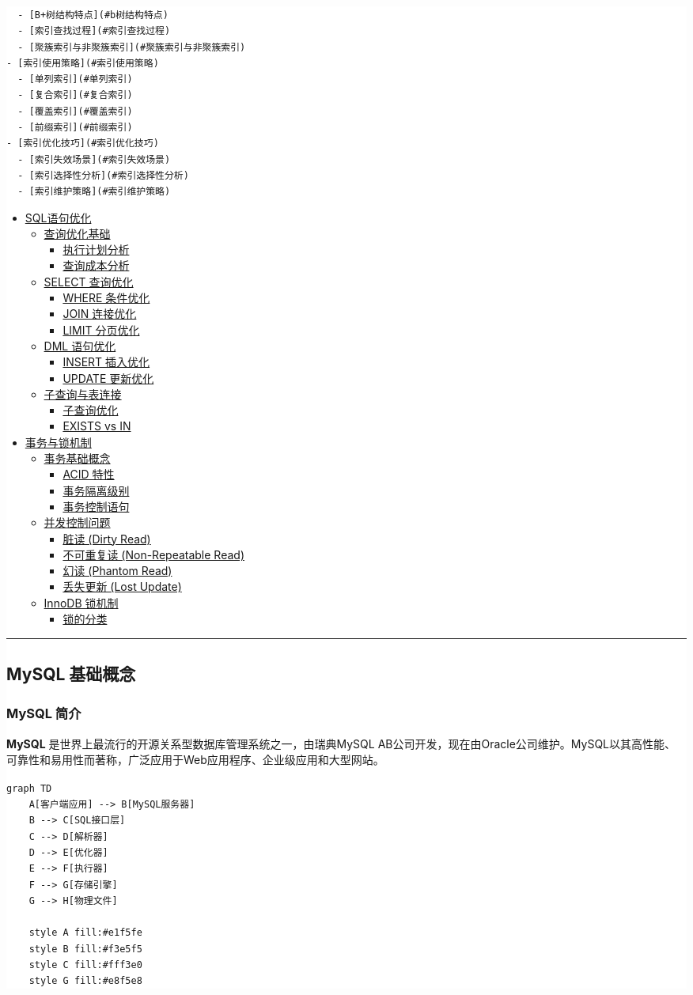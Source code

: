       - [B+树结构特点](#b树结构特点)
      - [索引查找过程](#索引查找过程)
      - [聚簇索引与非聚簇索引](#聚簇索引与非聚簇索引)
    - [索引使用策略](#索引使用策略)
      - [单列索引](#单列索引)
      - [复合索引](#复合索引)
      - [覆盖索引](#覆盖索引)
      - [前缀索引](#前缀索引)
    - [索引优化技巧](#索引优化技巧)
      - [索引失效场景](#索引失效场景)
      - [索引选择性分析](#索引选择性分析)
      - [索引维护策略](#索引维护策略)
  - [SQL语句优化](#sql语句优化)
    - [查询优化基础](#查询优化基础)
      - [执行计划分析](#执行计划分析)
      - [查询成本分析](#查询成本分析)
    - [SELECT 查询优化](#select-查询优化)
      - [WHERE 条件优化](#where-条件优化)
      - [JOIN 连接优化](#join-连接优化)
      - [LIMIT 分页优化](#limit-分页优化)
    - [DML 语句优化](#dml-语句优化)
      - [INSERT 插入优化](#insert-插入优化)
      - [UPDATE 更新优化](#update-更新优化)
    - [子查询与表连接](#子查询与表连接)
      - [子查询优化](#子查询优化)
      - [EXISTS vs IN](#exists-vs-in)
  - [事务与锁机制](#事务与锁机制)
    - [事务基础概念](#事务基础概念)
      - [ACID 特性](#acid-特性)
      - [事务隔离级别](#事务隔离级别)
      - [事务控制语句](#事务控制语句)
    - [并发控制问题](#并发控制问题)
      - [脏读 (Dirty Read)](#脏读-dirty-read)
      - [不可重复读 (Non-Repeatable Read)](#不可重复读-non-repeatable-read)
      - [幻读 (Phantom Read)](#幻读-phantom-read)
      - [丢失更新 (Lost Update)](#丢失更新-lost-update)
    - [InnoDB 锁机制](#innodb-锁机制)
      - [锁的分类](#锁的分类)

--- 

## MySQL 基础概念

### MySQL 简介

**MySQL** 是世界上最流行的开源关系型数据库管理系统之一，由瑞典MySQL AB公司开发，现在由Oracle公司维护。MySQL以其高性能、可靠性和易用性而著称，广泛应用于Web应用程序、企业级应用和大型网站。

```mermaid
graph TD
    A[客户端应用] --> B[MySQL服务器]
    B --> C[SQL接口层]
    C --> D[解析器]
    D --> E[优化器]
    E --> F[执行器]
    F --> G[存储引擎]
    G --> H[物理文件]
    
    style A fill:#e1f5fe
    style B fill:#f3e5f5
    style C fill:#fff3e0
    style G fill:#e8f5e8
```
